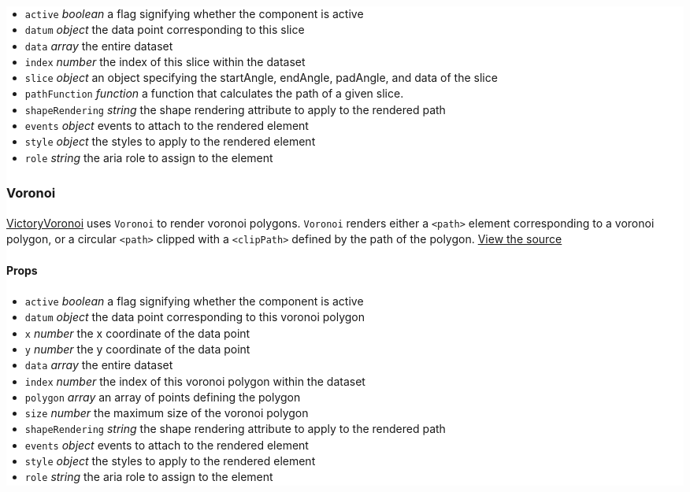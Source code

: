   - `active` *boolean* a flag signifying whether the component is active
  - `datum` *object* the data point corresponding to this slice
  - `data` *array* the entire dataset
  - `index` *number* the index of this slice within the dataset
  - `slice` *object* an object specifying the startAngle, endAngle, padAngle, and data of the slice
  - `pathFunction` *function* a function that calculates the path of a given slice.
  - `shapeRendering` *string* the shape rendering attribute to apply to the rendered path
  - `events` *object* events to attach to the rendered element
  - `style` *object* the styles to apply to the rendered element
  - `role` *string* the aria role to assign to the element

### Voronoi


  [VictoryVoronoi] uses `Voronoi` to render voronoi polygons. `Voronoi` renders either a `<path>` element corresponding to a voronoi polygon, or a circular `<path>` clipped with a `<clipPath>` defined by the path of the polygon. [View the source][voronoi]

#### Props

  - `active` *boolean* a flag signifying whether the component is active
  - `datum` *object* the data point corresponding to this voronoi polygon
  - `x` *number* the x coordinate of the data point
  - `y` *number* the y coordinate of the data point
  - `data` *array* the entire dataset
  - `index` *number* the index of this voronoi polygon within the dataset
  - `polygon` *array* an array of points defining the polygon
  - `size` *number* the maximum size of the voronoi polygon
  - `shapeRendering` *string* the shape rendering attribute to apply to the rendered path
  - `events` *object* events to attach to the rendered element
  - `style` *object* the styles to apply to the rendered element
  - `role` *string* the aria role to assign to the element

[VictoryContainer]: https://formidable.com/open-source/victory/docs/victory-container
[VictoryClipContainer]: https://formidable.com/open-source/victory/docs/victory-clip-container
[VictoryLabel]: https://formidable.com/open-source/victory/docs/victory-label
[react-native-svg]: https://github.com/react-native-community/react-native-svg
[area]: https://github.com/formidablelabs/victory-core/blob/master/src/victory-primitives/area.js
[VictoryArea]: https://formidable.com/open-source/victory/docs/victory-area
[bar]: https://github.com/formidablelabs/victory-core/blob/master/src/victory-primitives/bar.js
[VictoryBar]: https://formidable.com/open-source/victory/docs/victory-bar
[candle]: https://github.com/formidablelabs/victory-core/blob/master/src/victory-primitives/candle.js
[VictoryCandlestick]: https://formidable.com/open-source/victory/docs/victory-candlestick
[clippath]: https://github.com/formidablelabs/victory-core/blob/master/src/victory-primitives/clip-path.js
[curve]: https://github.com/formidablelabs/victory-core/blob/master/src/victory-primitives/curve.js
[VictoryLine]: https://formidable.com/open-source/victory/docs/victory-line
[errorbar]: https://github.com/formidablelabs/victory-core/blob/master/src/victory-primitives/error-bar.js
[VictoryErrorBar]: https://formidable.com/open-source/victory/docs/victory-errorbar
[flyout]: https://github.com/formidablelabs/victory-core/blob/master/src/victory-primitives/flyout.js
[VictoryTooltip]: https://formidable.com/open-source/victory/docs/victory-tooltip
[line]: https://github.com/formidablelabs/victory-core/blob/master/src/victory-primitives/line.js
[VictoryAxis]: https://formidable.com/open-source/victory/docs/victory-axis
[point]: https://github.com/formidablelabs/victory-core/blob/master/src/victory-primitives/point.js
[slice]: https://github.com/formidablelabs/victory-core/blob/master/src/victory-primitives/slice.js
[VictoryPie]: https://formidable.com/open-source/victory/docs/victory-pie
[voronoi]: https://github.com/formidablelabs/victory-core/blob/master/src/victory-primitives/voronoi.js
[VictoryVoronoi]: https://formidable.com/open-source/victory/docs/victory-voronoi
[VictoryScatter]: https://formidable.com/open-source/victory/docs/victory-scatter
